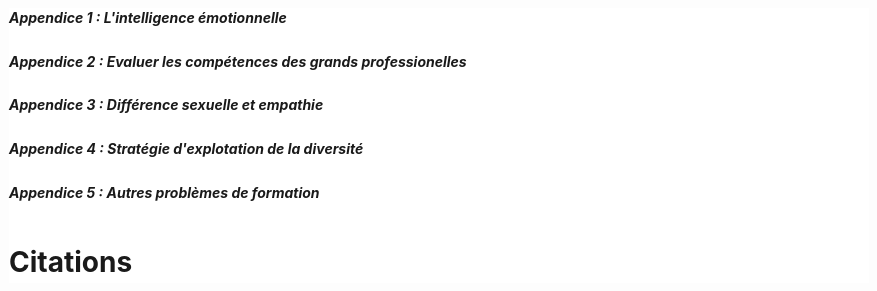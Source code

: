 
##### Appendice 1 : L'intelligence émotionnelle
##### Appendice 2 : Evaluer les compétences des grands professionelles
##### Appendice 3 : Différence sexuelle et empathie
##### Appendice 4 : Stratégie d'explotation de la diversité
##### Appendice 5 : Autres problèmes de formation


# Citations 
